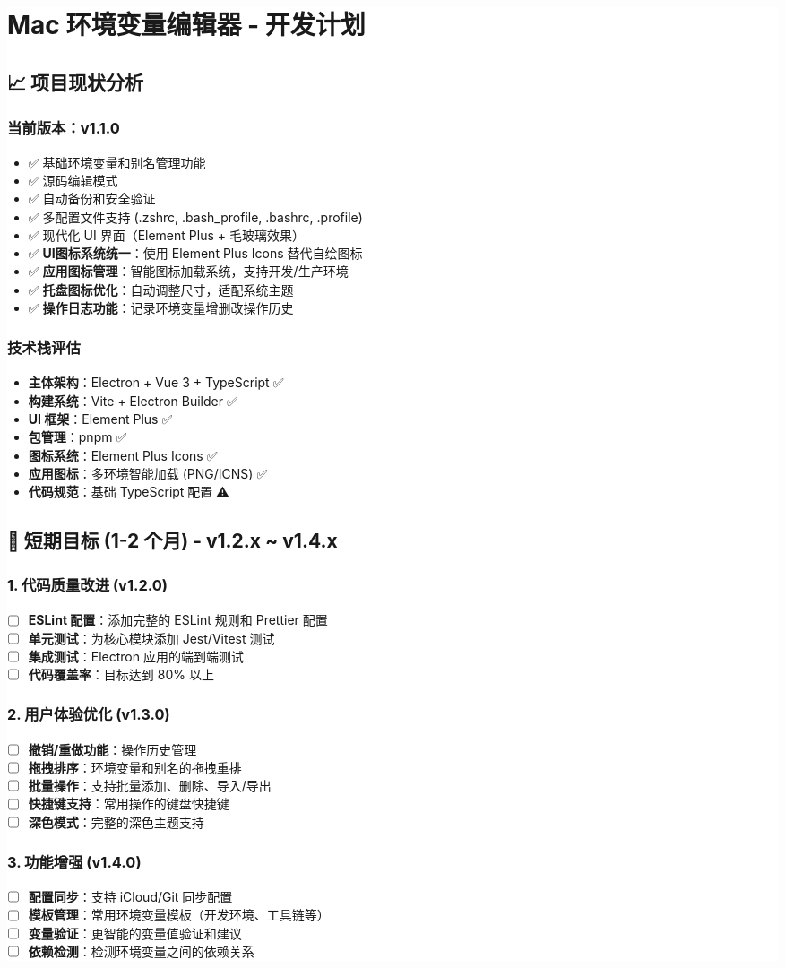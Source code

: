 # Mac 环境变量编辑器 - 开发计划

## 📈 项目现状分析

### 当前版本：v1.1.0

- ✅ 基础环境变量和别名管理功能
- ✅ 源码编辑模式
- ✅ 自动备份和安全验证
- ✅ 多配置文件支持 (.zshrc, .bash_profile, .bashrc, .profile)
- ✅ 现代化 UI 界面（Element Plus + 毛玻璃效果）
- ✅ **UI图标系统统一**：使用 Element Plus Icons 替代自绘图标
- ✅ **应用图标管理**：智能图标加载系统，支持开发/生产环境
- ✅ **托盘图标优化**：自动调整尺寸，适配系统主题
- ✅ **操作日志功能**：记录环境变量增删改操作历史

### 技术栈评估

- **主体架构**：Electron + Vue 3 + TypeScript ✅
- **构建系统**：Vite + Electron Builder ✅
- **UI 框架**：Element Plus ✅
- **包管理**：pnpm ✅
- **图标系统**：Element Plus Icons ✅
- **应用图标**：多环境智能加载 (PNG/ICNS) ✅
- **代码规范**：基础 TypeScript 配置 ⚠️

## 🎯 短期目标 (1-2 个月) - v1.2.x ~ v1.4.x

### 1. 代码质量改进 (v1.2.0)

- [ ] **ESLint 配置**：添加完整的 ESLint 规则和 Prettier 配置
- [ ] **单元测试**：为核心模块添加 Jest/Vitest 测试
- [ ] **集成测试**：Electron 应用的端到端测试
- [ ] **代码覆盖率**：目标达到 80% 以上

### 2. 用户体验优化 (v1.3.0)

- [ ] **撤销/重做功能**：操作历史管理
- [ ] **拖拽排序**：环境变量和别名的拖拽重排
- [ ] **批量操作**：支持批量添加、删除、导入/导出
- [ ] **快捷键支持**：常用操作的键盘快捷键
- [ ] **深色模式**：完整的深色主题支持

### 3. 功能增强 (v1.4.0)

- [ ] **配置同步**：支持 iCloud/Git 同步配置
- [ ] **模板管理**：常用环境变量模板（开发环境、工具链等）
- [ ] **变量验证**：更智能的变量值验证和建议
- [ ] **依赖检测**：检测环境变量之间的依赖关系
